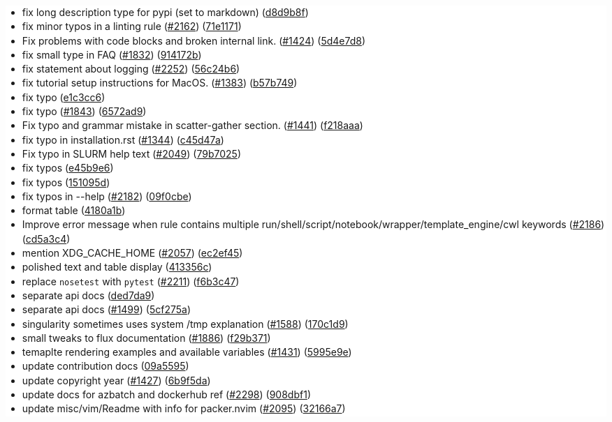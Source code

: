 * fix long description type for pypi (set to markdown) ([d8d9b8f](https://github.com/Jahysama/snakemake/commit/d8d9b8f284d2863f672cd96fd96d2034806d52de))
* fix minor typos in a linting rule ([#2162](https://github.com/Jahysama/snakemake/issues/2162)) ([71e1171](https://github.com/Jahysama/snakemake/commit/71e1171a0dab824baed77bfe235268af9e095c1f))
* Fix problems with code blocks and broken internal link. ([#1424](https://github.com/Jahysama/snakemake/issues/1424)) ([5d4e7d8](https://github.com/Jahysama/snakemake/commit/5d4e7d8c4d7901c41bfb8f01c4b2c6551add59f7))
* fix small type in FAQ ([#1832](https://github.com/Jahysama/snakemake/issues/1832)) ([914172b](https://github.com/Jahysama/snakemake/commit/914172baf366570fa2a2818746d3ed1417790e3a))
* fix statement about logging ([#2252](https://github.com/Jahysama/snakemake/issues/2252)) ([56c24b6](https://github.com/Jahysama/snakemake/commit/56c24b6436cee9a4962d006bb201708c7a37c474))
* fix tutorial setup instructions for MacOS. ([#1383](https://github.com/Jahysama/snakemake/issues/1383)) ([b57b749](https://github.com/Jahysama/snakemake/commit/b57b7493d372605323204122af859ede38864e4d))
* fix typo ([e1c3cc6](https://github.com/Jahysama/snakemake/commit/e1c3cc6c6ddbf67e9d3cfc9dcef9bcf35b0060f3))
* fix typo ([#1843](https://github.com/Jahysama/snakemake/issues/1843)) ([6572ad9](https://github.com/Jahysama/snakemake/commit/6572ad91bed14dece6b01a26134007a25ef0c4b2))
* Fix typo and grammar mistake in scatter-gather section. ([#1441](https://github.com/Jahysama/snakemake/issues/1441)) ([f218aaa](https://github.com/Jahysama/snakemake/commit/f218aaad1b9b80074ea602cde0352c34c18e70b5))
* fix typo in installation.rst ([#1344](https://github.com/Jahysama/snakemake/issues/1344)) ([c45d47a](https://github.com/Jahysama/snakemake/commit/c45d47a79b78a1afed3b1319e6cafd1b2525fe43))
* Fix typo in SLURM help text ([#2049](https://github.com/Jahysama/snakemake/issues/2049)) ([79b7025](https://github.com/Jahysama/snakemake/commit/79b702528b9801d0283766f2da377d4b9daeebd2))
* fix typos ([e45b9e6](https://github.com/Jahysama/snakemake/commit/e45b9e608c31af5a5c3389520486d46935549eb4))
* fix typos ([151095d](https://github.com/Jahysama/snakemake/commit/151095ddc839860d33a27cafeb83260dc17d736b))
* fix typos in --help ([#2182](https://github.com/Jahysama/snakemake/issues/2182)) ([09f0cbe](https://github.com/Jahysama/snakemake/commit/09f0cbe9452a22bde768c7049eeb17f1c93db7ea))
* format table ([4180a1b](https://github.com/Jahysama/snakemake/commit/4180a1b6a8b7104e27a748c638275b98c5998200))
* Improve error message when rule contains multiple run/shell/script/notebook/wrapper/template_engine/cwl keywords ([#2186](https://github.com/Jahysama/snakemake/issues/2186)) ([cd5a3c4](https://github.com/Jahysama/snakemake/commit/cd5a3c44eace393f24d9338b21d5ef3cb6298126))
* mention XDG_CACHE_HOME ([#2057](https://github.com/Jahysama/snakemake/issues/2057)) ([ec2ef45](https://github.com/Jahysama/snakemake/commit/ec2ef45c5e49f97a0b58535f8e39152d2789d428))
* polished text and table display ([413356c](https://github.com/Jahysama/snakemake/commit/413356cceb8d3a96b24531ef350168e681c9d383))
* replace `nosetest` with `pytest` ([#2211](https://github.com/Jahysama/snakemake/issues/2211)) ([f6b3c47](https://github.com/Jahysama/snakemake/commit/f6b3c47983bfe436f8ec33ab5830ba577fc38f90))
* separate api docs ([ded7da9](https://github.com/Jahysama/snakemake/commit/ded7da90258284f06d4e9263e667cd632cdc12ae))
* separate api docs ([#1499](https://github.com/Jahysama/snakemake/issues/1499)) ([5cf275a](https://github.com/Jahysama/snakemake/commit/5cf275ab9c556dd1828a0618799bcdba0c561e70))
* singularity sometimes uses system /tmp explanation ([#1588](https://github.com/Jahysama/snakemake/issues/1588)) ([170c1d9](https://github.com/Jahysama/snakemake/commit/170c1d9d92de4cafc0da9567a6970b173161c7da))
* small tweaks to flux documentation ([#1886](https://github.com/Jahysama/snakemake/issues/1886)) ([f29b371](https://github.com/Jahysama/snakemake/commit/f29b37106727c470b691076189e92f35e4cecfb6))
* temaplte rendering examples and available variables ([#1431](https://github.com/Jahysama/snakemake/issues/1431)) ([5995e9e](https://github.com/Jahysama/snakemake/commit/5995e9ebf7b037479b3f1317cb920773410bd2f2))
* update contribution docs ([09a5595](https://github.com/Jahysama/snakemake/commit/09a559504d7a4346e40d8b3a99ece46e903ff7a0))
* update copyright year ([#1427](https://github.com/Jahysama/snakemake/issues/1427)) ([6b9f5da](https://github.com/Jahysama/snakemake/commit/6b9f5da0c986d5de444e00b45656dba85244a6c7))
* update docs for azbatch and dockerhub ref ([#2298](https://github.com/Jahysama/snakemake/issues/2298)) ([908dbf1](https://github.com/Jahysama/snakemake/commit/908dbf143d4b1625fa6ee80f2b4eb713a6411a3f))
* update misc/vim/Readme with info for packer.nvim ([#2095](https://github.com/Jahysama/snakemake/issues/2095)) ([32166a7](https://github.com/Jahysama/snakemake/commit/32166a7fce95312bfa6b6d3ae76bf94accf6d5de))